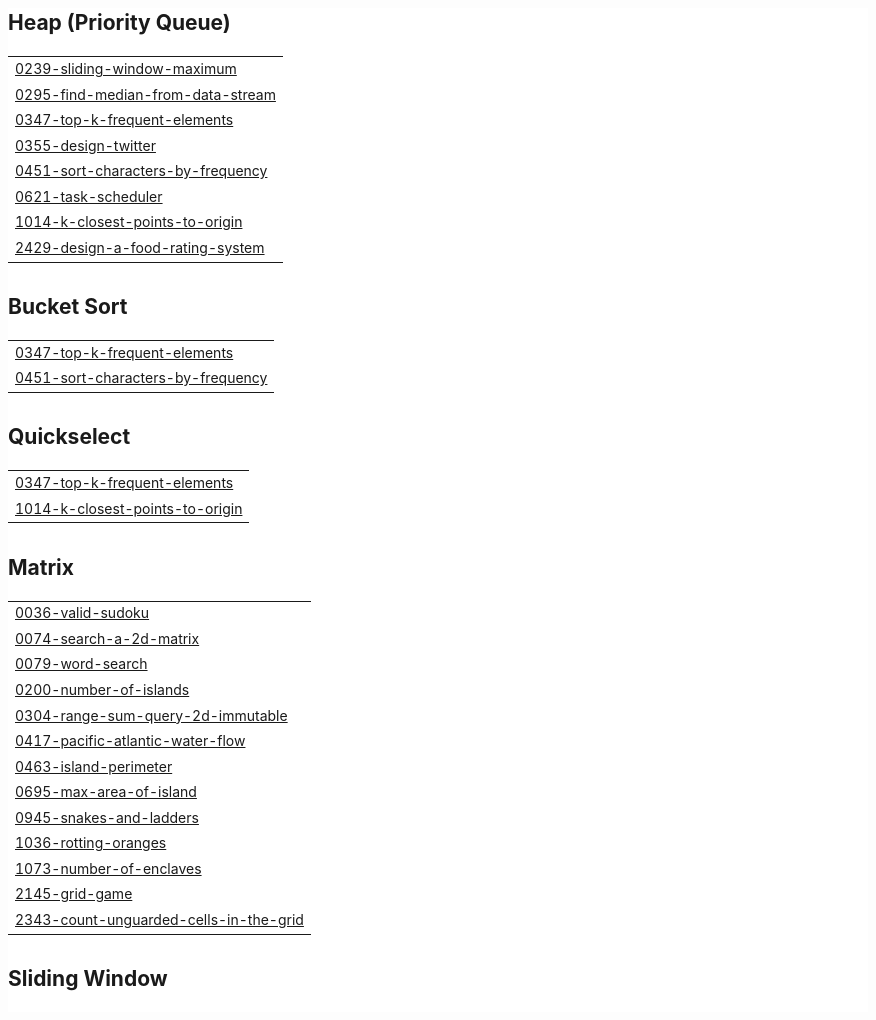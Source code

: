 ## Heap (Priority Queue)
|  |
| ------- |
| [0239-sliding-window-maximum](https://github.com/huzaifa-vartana/leetcode-question-solutions/tree/master/0239-sliding-window-maximum) |
| [0295-find-median-from-data-stream](https://github.com/huzaifa-vartana/leetcode-question-solutions/tree/master/0295-find-median-from-data-stream) |
| [0347-top-k-frequent-elements](https://github.com/huzaifa-vartana/leetcode-question-solutions/tree/master/0347-top-k-frequent-elements) |
| [0355-design-twitter](https://github.com/huzaifa-vartana/leetcode-question-solutions/tree/master/0355-design-twitter) |
| [0451-sort-characters-by-frequency](https://github.com/huzaifa-vartana/leetcode-question-solutions/tree/master/0451-sort-characters-by-frequency) |
| [0621-task-scheduler](https://github.com/huzaifa-vartana/leetcode-question-solutions/tree/master/0621-task-scheduler) |
| [1014-k-closest-points-to-origin](https://github.com/huzaifa-vartana/leetcode-question-solutions/tree/master/1014-k-closest-points-to-origin) |
| [2429-design-a-food-rating-system](https://github.com/huzaifa-vartana/leetcode-question-solutions/tree/master/2429-design-a-food-rating-system) |
## Bucket Sort
|  |
| ------- |
| [0347-top-k-frequent-elements](https://github.com/huzaifa-vartana/leetcode-question-solutions/tree/master/0347-top-k-frequent-elements) |
| [0451-sort-characters-by-frequency](https://github.com/huzaifa-vartana/leetcode-question-solutions/tree/master/0451-sort-characters-by-frequency) |
## Quickselect
|  |
| ------- |
| [0347-top-k-frequent-elements](https://github.com/huzaifa-vartana/leetcode-question-solutions/tree/master/0347-top-k-frequent-elements) |
| [1014-k-closest-points-to-origin](https://github.com/huzaifa-vartana/leetcode-question-solutions/tree/master/1014-k-closest-points-to-origin) |
## Matrix
|  |
| ------- |
| [0036-valid-sudoku](https://github.com/huzaifa-vartana/leetcode-question-solutions/tree/master/0036-valid-sudoku) |
| [0074-search-a-2d-matrix](https://github.com/huzaifa-vartana/leetcode-question-solutions/tree/master/0074-search-a-2d-matrix) |
| [0079-word-search](https://github.com/huzaifa-vartana/leetcode-question-solutions/tree/master/0079-word-search) |
| [0200-number-of-islands](https://github.com/huzaifa-vartana/leetcode-question-solutions/tree/master/0200-number-of-islands) |
| [0304-range-sum-query-2d-immutable](https://github.com/huzaifa-vartana/leetcode-question-solutions/tree/master/0304-range-sum-query-2d-immutable) |
| [0417-pacific-atlantic-water-flow](https://github.com/huzaifa-vartana/leetcode-question-solutions/tree/master/0417-pacific-atlantic-water-flow) |
| [0463-island-perimeter](https://github.com/huzaifa-vartana/leetcode-question-solutions/tree/master/0463-island-perimeter) |
| [0695-max-area-of-island](https://github.com/huzaifa-vartana/leetcode-question-solutions/tree/master/0695-max-area-of-island) |
| [0945-snakes-and-ladders](https://github.com/huzaifa-vartana/leetcode-question-solutions/tree/master/0945-snakes-and-ladders) |
| [1036-rotting-oranges](https://github.com/huzaifa-vartana/leetcode-question-solutions/tree/master/1036-rotting-oranges) |
| [1073-number-of-enclaves](https://github.com/huzaifa-vartana/leetcode-question-solutions/tree/master/1073-number-of-enclaves) |
| [2145-grid-game](https://github.com/huzaifa-vartana/leetcode-question-solutions/tree/master/2145-grid-game) |
| [2343-count-unguarded-cells-in-the-grid](https://github.com/huzaifa-vartana/leetcode-question-solutions/tree/master/2343-count-unguarded-cells-in-the-grid) |
## Sliding Window
|  |
| ------- |